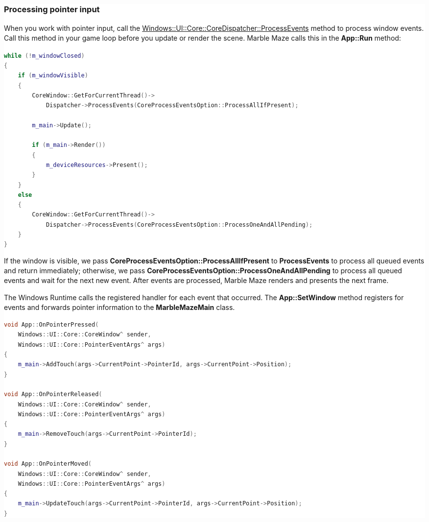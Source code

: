 ###  Processing pointer input

When you work with pointer input, call the [Windows::UI::Core::CoreDispatcher::ProcessEvents](https://docs.microsoft.com/uwp/api/windows.ui.core.coredispatcher.processevents) method to process window events. Call this method in your game loop before you update or render the scene. Marble Maze calls this in the **App::Run** method: 

```cpp
while (!m_windowClosed)
{
    if (m_windowVisible)
    {
        CoreWindow::GetForCurrentThread()->
            Dispatcher->ProcessEvents(CoreProcessEventsOption::ProcessAllIfPresent);

        m_main->Update();

        if (m_main->Render())
        {
            m_deviceResources->Present();
        }
    }
    else
    {
        CoreWindow::GetForCurrentThread()->
            Dispatcher->ProcessEvents(CoreProcessEventsOption::ProcessOneAndAllPending);
    }
}
```

If the window is visible, we pass **CoreProcessEventsOption::ProcessAllIfPresent** to **ProcessEvents** to process all queued events and return immediately; otherwise, we pass **CoreProcessEventsOption::ProcessOneAndAllPending** to process all queued events and wait for the next new event. After events are processed, Marble Maze renders and presents the next frame.

The Windows Runtime calls the registered handler for each event that occurred. The **App::SetWindow** method registers for events and forwards pointer information to the **MarbleMazeMain** class.

```cpp
void App::OnPointerPressed(
    Windows::UI::Core::CoreWindow^ sender, 
    Windows::UI::Core::PointerEventArgs^ args)
{
    m_main->AddTouch(args->CurrentPoint->PointerId, args->CurrentPoint->Position);
}

void App::OnPointerReleased(
    Windows::UI::Core::CoreWindow^ sender, 
    Windows::UI::Core::PointerEventArgs^ args)
{
    m_main->RemoveTouch(args->CurrentPoint->PointerId);
}

void App::OnPointerMoved(
    Windows::UI::Core::CoreWindow^ sender, 
    Windows::UI::Core::PointerEventArgs^ args)
{
    m_main->UpdateTouch(args->CurrentPoint->PointerId, args->CurrentPoint->Position);
}
```
